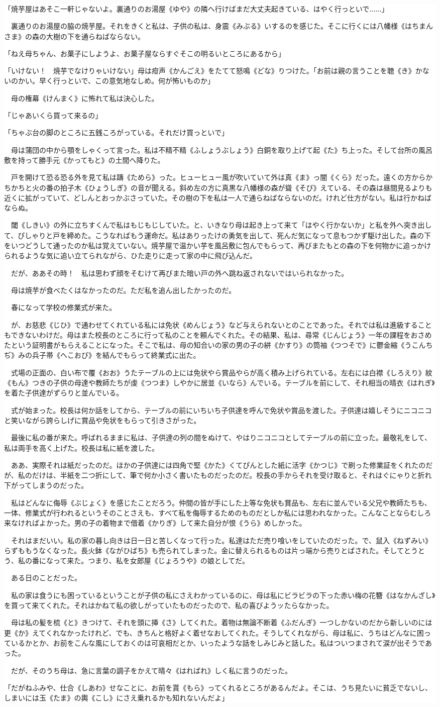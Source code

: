 「焼芋屋はあそこ一軒じゃないよ。裏通りのお湯屋《ゆや》の隣へ行けばまだ大丈夫起きている、はやく行っといで……」

　裏通りのお湯屋の脇の焼芋屋。それをきくと私は、子供の私は、身震《みぶる》いするのを感じた。そこに行くには八幡様《はちまんさま》の森の大樹の下を通らねばならない。

「ねえ母ちゃん、お菓子にしようよ、お菓子屋ならすぐそこの明るいところにあるから」

「いけない！　焼芋でなけりゃいけない」母は疳声《かんごえ》をたてて怒鳴《どな》りつけた。「お前は親の言うことを聴《き》かないのかい。早く行っといで、この意気地なしめ。何が怖いものか」

　母の権幕《けんまく》に怖れて私は決心した。

「じゃあいくら買って来るの」

「ちゃぶ台の脚のところに五銭ころがっている。それだけ買っといで」

　母は蒲団の中から顎をしゃくって言った。私は不精不精《ふしょうぶしょう》白銅を取り上げて起《た》ち上った。そして台所の風呂敷を持って勝手元《かってもと》の土間へ降りた。

　戸を開けて恐る恐る外を見て私は躊《ためら》った。ヒューヒュー風が吹いていて外は真《ま》っ闇《くら》だった。遠くの方からかちかちと火の番の拍子木《ひょうしぎ》の音が聞える。斜め左の方に真黒な八幡様の森が聳《そび》えている、その森は昼間見るよりも近くに拡がっていて、どしんとおっかぶさっていた。その樹の下を私は一人で通らねばならないのだ。けれど仕方がない。私は行かねばならぬ。

　閾《しきい》の外に立ちすくんで私はもじもじしていた。と、いきなり母は起き上って来て「はやく行かないか」と私を外へ突き出して、ぴしゃりと戸を締めた。こうなればもう運命だ。私はありったけの勇気を出して、死んだ気になって息もつかず駆け出した。森の下をいつどうして通ったのか私は覚えていない。焼芋屋で温かい芋を風呂敷に包んでもらって、再びまたもとの森の下を何物かに追っかけられるような気に追い立てられながら、ひた走りに走って家の中に飛び込んだ。

　だが、ああその時！　私は思わず顔をそむけて再びまた暗い戸の外へ跳ね返されないではいられなかった。

　母は焼芋が食べたくはなかったのだ。ただ私を追ん出したかったのだ。



　春になって学校の修業式が来た。

　が、お慈悲《じひ》で通わせてくれている私には免状《めんじょう》など与えられないとのことであった。それでは私は進級することもできないわけだ。母はまた校長のところに行って私のことを頼んでくれた。その結果、私は、尋常《じんじょう》一年の課程をおさめたという証明書がもらえることになった。そこで私は、母の知合いの家の男の子の絣《かすり》の筒袖《つつそで》に鬱金縮《うこんちぢ》みの兵子帯《へこおび》を結んでもらって終業式に出た。

　式場の正面の、白い布で覆《おお》うたテーブルの上には免状やら賞品やらが高く積み上げられている。左右には白襟《しろえり》紋《もん》つきの子供の母達や教師たちが虔《つつま》しやかに居並《いなら》んでいる。テーブルを前にして、それ相当の晴衣《はれぎ》を着た子供達がずらりと並んでいる。

　式が始まった。校長は何か話をしてから、テーブルの前にいちいち子供達を呼んで免状や賞品を渡した。子供達は嬉しそうにニコニコと笑いながら誇らしげに賞品や免状をもらって引きさがった。

　最後に私の番が来た。呼ばれるままに私は、子供達の列の間をぬけて、やはりニコニコとしてテーブルの前に立った。最敬礼をして、私は両手を高く上げた。校長は私に紙を渡した。

　ああ、実際それは紙だったのだ。ほかの子供達には四角で堅《かた》くてぴんとした紙に活字《かつじ》で刷った修業証をくれたのだが、私のだけは、半紙を二つ折にして、筆で何か小さく書いたものだったのだ。校長の手からそれを受け取ると、それはぐにゃりと折れ下がってしまうのだった。

　私はどんなに侮辱《ぶじょく》を感じたことだろう。仲間の皆が手にした上等な免状も賞品も、左右に並んでいる父兄や教師たちも、一体、修業式が行われるというそのことさえも、すべて私を侮辱するためのものだとしか私には思われなかった。こんなことならむしろ来なければよかった。男の子の着物まで借着《かりぎ》して来た自分が恨《うら》めしかった。



　それはまだいい。私の家の暮し向きは日一日と苦しくなって行った。私達はただ売り喰いをしていたのだった。で、鼠入《ねずみい》らずももうなくなった。長火鉢《ながひばち》も売られてしまった。金に替えられるものは片っ端から売りとばされた。そしてとうとう、私の番になって来た。つまり、私を女郎屋《じょろうや》の娘としてだ。

　ある日のことだった。

　私の家は食うにも困っているということが子供の私にさえわかっているのに、母は私にビラビラの下った赤い梅の花簪《はなかんざし》を買って来てくれた。それはかねて私の欲しがっていたものだったので、私の喜びようッたらなかった。

　母は私の髪を梳《と》きつけて、それを頭に挿《さ》してくれた。着物は無論不断着《ふだんぎ》一つしかないのだから新しいのには更《か》えてくれなかったけれど、でも、きちんと格好よく着せなおしてくれた。そうしてくれながら、母は私に、うちはどんなに困っているかとか、お前をこんな風にしておくのは可哀相だとか、いったような話をしみじみと話した。私はついつまされて涙が出そうであった。

　だが、そのうち母は、急に言葉の調子をかえて晴々《はればれ》しく私に言うのだった。

「だがねふみや、仕合《しあわ》せなことに、お前を貰《もら》ってくれるところがあるんだよ。そこは、うち見たいに貧乏でないし、しまいには玉《たま》の輿《こし》にさえ乗れるかも知れないんだよ」
